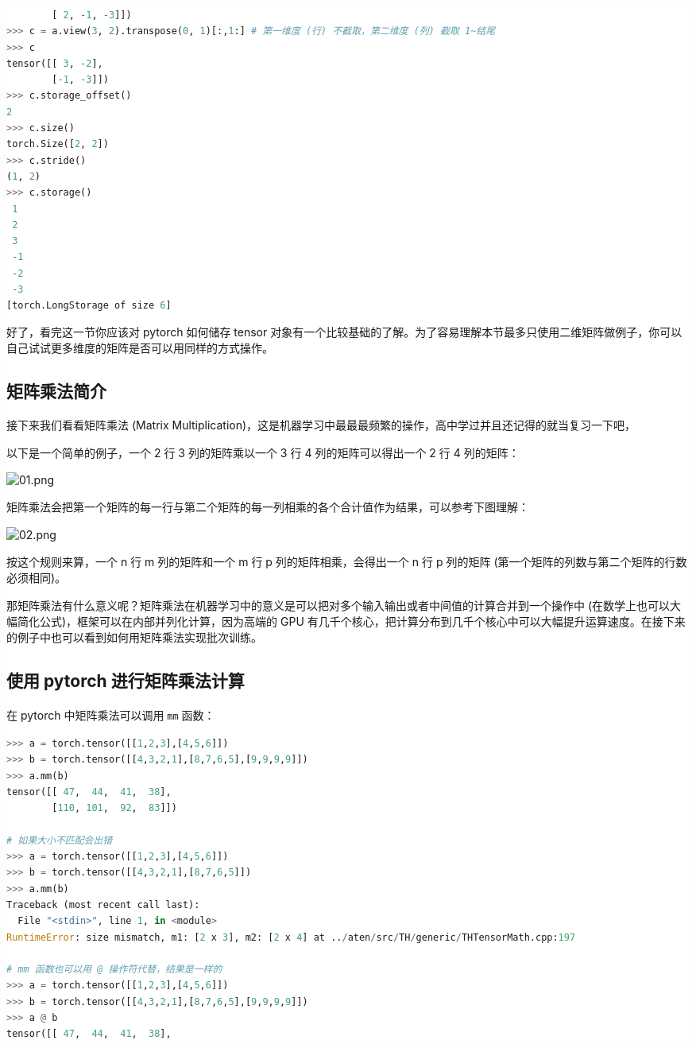 ``` python
        [ 2, -1, -3]])
>>> c = a.view(3, 2).transpose(0, 1)[:,1:] # 第一维度 (行) 不截取，第二维度 (列) 截取 1~结尾
>>> c
tensor([[ 3, -2],
        [-1, -3]])
>>> c.storage_offset()
2
>>> c.size()
torch.Size([2, 2])
>>> c.stride()
(1, 2)
>>> c.storage()
 1
 2
 3
 -1
 -2
 -3
[torch.LongStorage of size 6]
```

好了，看完这一节你应该对 pytorch 如何储存 tensor 对象有一个比较基础的了解。为了容易理解本节最多只使用二维矩阵做例子，你可以自己试试更多维度的矩阵是否可以用同样的方式操作。

## 矩阵乘法简介

接下来我们看看矩阵乘法 (Matrix Multiplication)，这是机器学习中最最最频繁的操作，高中学过并且还记得的就当复习一下吧，

以下是一个简单的例子，一个 2 行 3 列的矩阵乘以一个 3 行 4 列的矩阵可以得出一个 2 行 4 列的矩阵：

![01.png](./01.png)

矩阵乘法会把第一个矩阵的每一行与第二个矩阵的每一列相乘的各个合计值作为结果，可以参考下图理解：

![02.png](./02.png)

按这个规则来算，一个 n 行 m 列的矩阵和一个 m 行 p 列的矩阵相乘，会得出一个 n 行 p 列的矩阵 (第一个矩阵的列数与第二个矩阵的行数必须相同)。

那矩阵乘法有什么意义呢？矩阵乘法在机器学习中的意义是可以把对多个输入输出或者中间值的计算合并到一个操作中 (在数学上也可以大幅简化公式)，框架可以在内部并列化计算，因为高端的 GPU 有几千个核心，把计算分布到几千个核心中可以大幅提升运算速度。在接下来的例子中也可以看到如何用矩阵乘法实现批次训练。

## 使用 pytorch 进行矩阵乘法计算

在 pytorch 中矩阵乘法可以调用 `mm` 函数：

``` python
>>> a = torch.tensor([[1,2,3],[4,5,6]])
>>> b = torch.tensor([[4,3,2,1],[8,7,6,5],[9,9,9,9]])
>>> a.mm(b)
tensor([[ 47,  44,  41,  38],
        [110, 101,  92,  83]])

# 如果大小不匹配会出错
>>> a = torch.tensor([[1,2,3],[4,5,6]])
>>> b = torch.tensor([[4,3,2,1],[8,7,6,5]])
>>> a.mm(b)
Traceback (most recent call last):
  File "<stdin>", line 1, in <module>
RuntimeError: size mismatch, m1: [2 x 3], m2: [2 x 4] at ../aten/src/TH/generic/THTensorMath.cpp:197

# mm 函数也可以用 @ 操作符代替，结果是一样的
>>> a = torch.tensor([[1,2,3],[4,5,6]])
>>> b = torch.tensor([[4,3,2,1],[8,7,6,5],[9,9,9,9]])
>>> a @ b
tensor([[ 47,  44,  41,  38],
```